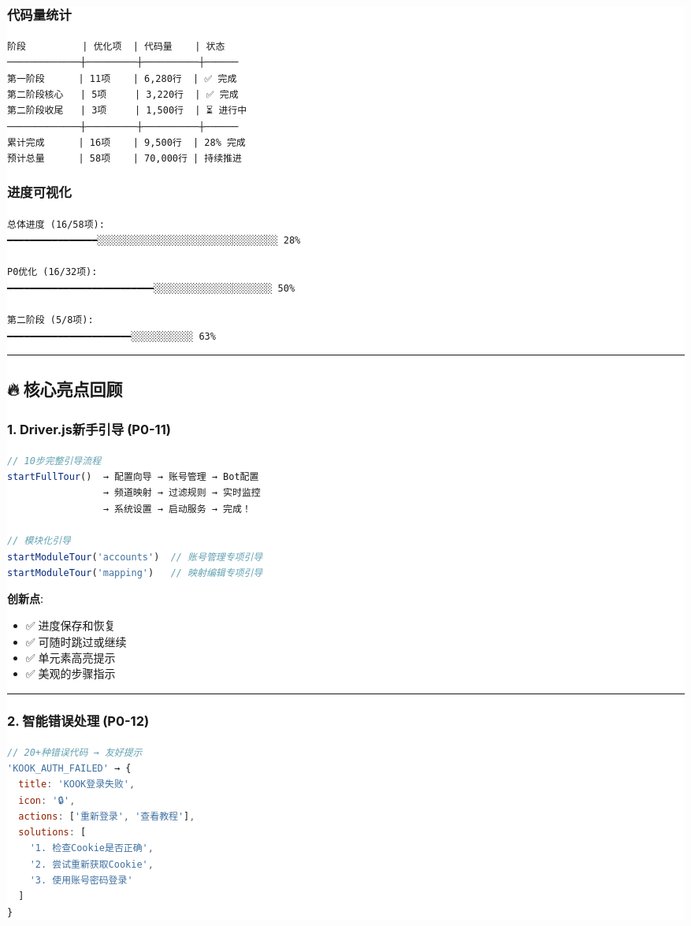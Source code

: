 ### 代码量统计

```
阶段          | 优化项  | 代码量    | 状态
─────────────┼─────────┼──────────┼──────
第一阶段      | 11项    | 6,280行  | ✅ 完成
第二阶段核心   | 5项     | 3,220行  | ✅ 完成
第二阶段收尾   | 3项     | 1,500行  | ⏳ 进行中
─────────────┼─────────┼──────────┼──────
累计完成      | 16项    | 9,500行  | 28% 完成
预计总量      | 58项    | 70,000行 | 持续推进
```

### 进度可视化

```
总体进度 (16/58项):
━━━━━━━━━━━━━━━━░░░░░░░░░░░░░░░░░░░░░░░░░░░░░░░░ 28%

P0优化 (16/32项):
━━━━━━━━━━━━━━━━━━━━━━━━━━░░░░░░░░░░░░░░░░░░░░░ 50%

第二阶段 (5/8项):
━━━━━━━━━━━━━━━━━━━━━━░░░░░░░░░░░ 63%
```

---

## 🔥 核心亮点回顾

### 1. Driver.js新手引导 (P0-11)
```javascript
// 10步完整引导流程
startFullTour()  → 配置向导 → 账号管理 → Bot配置 
                 → 频道映射 → 过滤规则 → 实时监控
                 → 系统设置 → 启动服务 → 完成！

// 模块化引导
startModuleTour('accounts')  // 账号管理专项引导
startModuleTour('mapping')   // 映射编辑专项引导
```

**创新点**:
- ✅ 进度保存和恢复
- ✅ 可随时跳过或继续
- ✅ 单元素高亮提示
- ✅ 美观的步骤指示

---

### 2. 智能错误处理 (P0-12)
```javascript
// 20+种错误代码 → 友好提示
'KOOK_AUTH_FAILED' → {
  title: 'KOOK登录失败',
  icon: '🔒',
  actions: ['重新登录', '查看教程'],
  solutions: [
    '1. 检查Cookie是否正确',
    '2. 尝试重新获取Cookie',
    '3. 使用账号密码登录'
  ]
}
```
